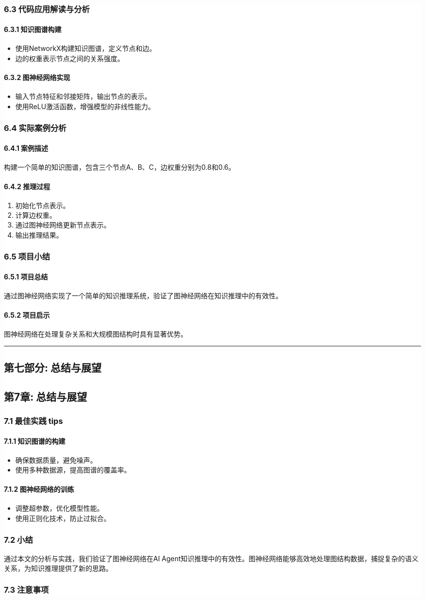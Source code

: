 ### 6.3 代码应用解读与分析

#### 6.3.1 知识图谱构建
- 使用NetworkX构建知识图谱，定义节点和边。
- 边的权重表示节点之间的关系强度。

#### 6.3.2 图神经网络实现
- 输入节点特征和邻接矩阵，输出节点的表示。
- 使用ReLU激活函数，增强模型的非线性能力。

### 6.4 实际案例分析

#### 6.4.1 案例描述
构建一个简单的知识图谱，包含三个节点A、B、C，边权重分别为0.8和0.6。

#### 6.4.2 推理过程
1. 初始化节点表示。
2. 计算边权重。
3. 通过图神经网络更新节点表示。
4. 输出推理结果。

### 6.5 项目小结

#### 6.5.1 项目总结
通过图神经网络实现了一个简单的知识推理系统，验证了图神经网络在知识推理中的有效性。

#### 6.5.2 项目启示
图神经网络在处理复杂关系和大规模图结构时具有显著优势。

---

## 第七部分: 总结与展望

## 第7章: 总结与展望

### 7.1 最佳实践 tips

#### 7.1.1 知识图谱的构建
- 确保数据质量，避免噪声。
- 使用多种数据源，提高图谱的覆盖率。

#### 7.1.2 图神经网络的训练
- 调整超参数，优化模型性能。
- 使用正则化技术，防止过拟合。

### 7.2 小结

通过本文的分析与实践，我们验证了图神经网络在AI Agent知识推理中的有效性。图神经网络能够高效地处理图结构数据，捕捉复杂的语义关系，为知识推理提供了新的思路。

### 7.3 注意事项
